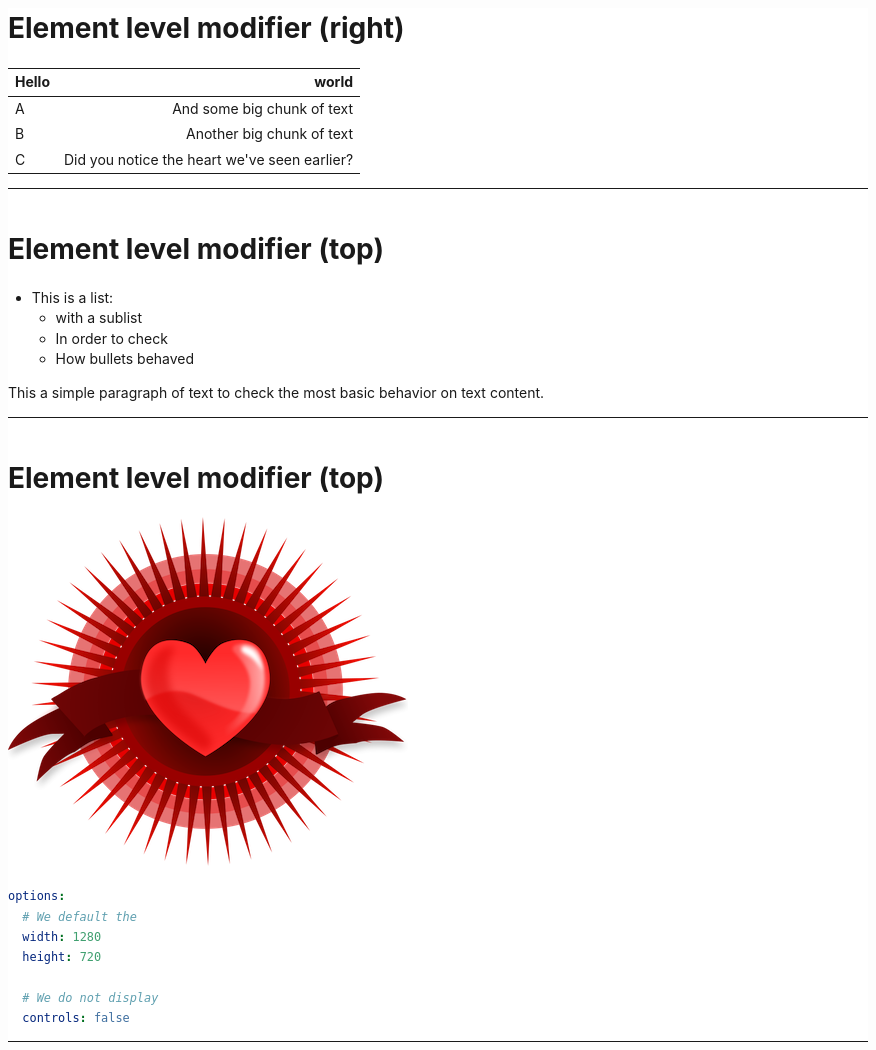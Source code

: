 

# Element level modifier (right)

<video src="./img/bbb-trailer.webm" controls></video>

| Hello | world |
|:------|------:|
| A     | And some big chunk of text |
| B     | Another big chunk of text |
| C     | Did you notice the heart we've seen earlier? |

---


# Element level modifier (top)

- This is a list:
  - with a sublist
  - In order to check
  - How bullets behaved

This a simple paragraph of text to check the most basic behavior on text content.

---


# Element level modifier (top)

![](img/heart.png)

```yaml
options:
  # We default the
  width: 1280
  height: 720

  # We do not display
  controls: false
```

---